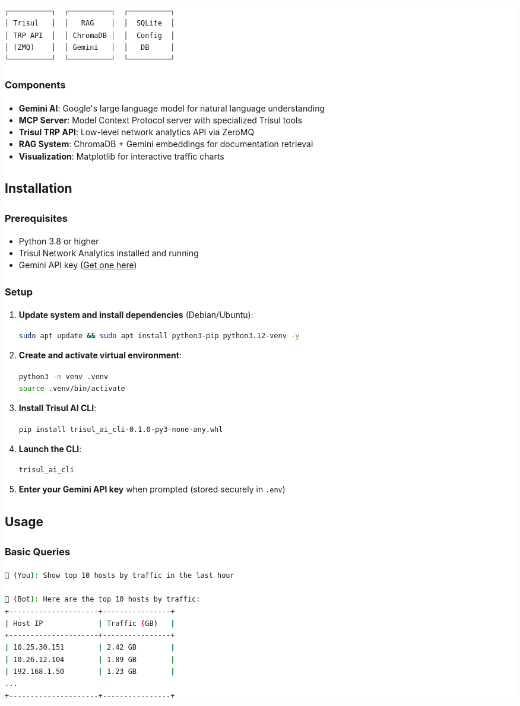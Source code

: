 ```
┌──────────┐  ┌──────────┐  ┌──────────┐
│ Trisul   │  │   RAG    │  │  SQLite  │
│ TRP API  │  │ ChromaDB │  │  Config  │
│ (ZMQ)    │  │ Gemini   │  │   DB     │
└──────────┘  └──────────┘  └──────────┘
```

### Components

- **Gemini AI**: Google's large language model for natural language understanding
- **MCP Server**: Model Context Protocol server with specialized Trisul tools
- **Trisul TRP API**: Low-level network analytics API via ZeroMQ
- **RAG System**: ChromaDB + Gemini embeddings for documentation retrieval
- **Visualization**: Matplotlib for interactive traffic charts

## Installation

### Prerequisites

- Python 3.8 or higher
- Trisul Network Analytics installed and running
- Gemini API key ([Get one here](https://aistudio.google.com/app/api-keys))

### Setup

1. **Update system and install dependencies** (Debian/Ubuntu):
   ```bash
   sudo apt update && sudo apt install python3-pip python3.12-venv -y
   ```

2. **Create and activate virtual environment**:
   ```bash
   python3 -m venv .venv
   source .venv/bin/activate
   ```

3. **Install Trisul AI CLI**:
   ```bash
   pip install trisul_ai_cli-0.1.0-py3-none-any.whl
   ```

4. **Launch the CLI**:
   ```bash
   trisul_ai_cli
   ```

5. **Enter your Gemini API key** when prompted (stored securely in `.env`)

## Usage

### Basic Queries

```bash
👤 (You): Show top 10 hosts by traffic in the last hour

🤖 (Bot): Here are the top 10 hosts by traffic:
+---------------------+----------------+
| Host IP             | Traffic (GB)   |
+---------------------+----------------+
| 10.25.30.151        | 2.42 GB        |
| 10.26.12.104        | 1.89 GB        |
| 192.168.1.50        | 1.23 GB        |
...
+---------------------+----------------+
```
